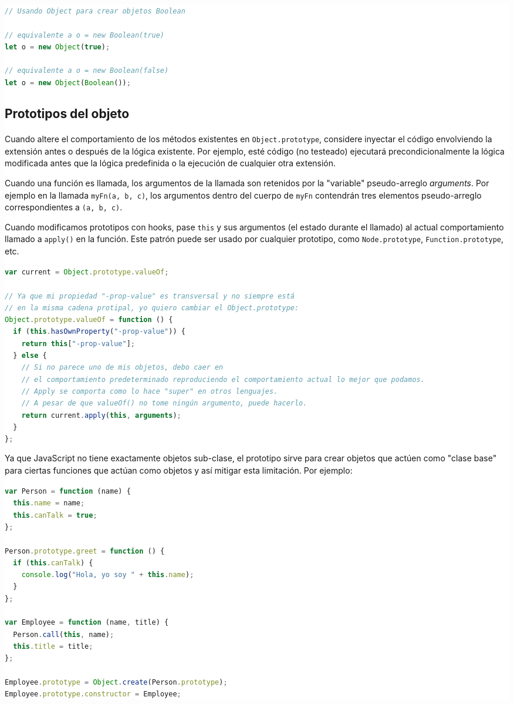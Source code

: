 ```javascript
// Usando Object para crear objetos Boolean

// equivalente a o = new Boolean(true)
let o = new Object(true);

// equivalente a o = new Boolean(false)
let o = new Object(Boolean());
```

## Prototipos del objeto

Cuando altere el comportamiento de los métodos existentes en `Object.prototype`, considere inyectar el código envolviendo la extensión antes o después de la lógica existente. Por ejemplo, esté código (no testeado) ejecutará precondicionalmente la lógica modificada antes que la lógica predefinida o la ejecución de cualquier otra extensión.

Cuando una función es llamada, los argumentos de la llamada son retenidos por la "variable" pseudo-arreglo _arguments_. Por ejemplo en la llamada `myFn(a, b, c)`, los argumentos dentro del cuerpo de `myFn` contendrán tres elementos pseudo-arreglo correspondientes a `(a, b, c)`.

Cuando modificamos prototipos con hooks, pase `this` y sus argumentos (el estado durante el llamado) al actual comportamiento llamado a `apply()` en la función. Este patrón puede ser usado por cualquier prototipo, como `Node.prototype`, `Function.prototype`, etc.

```javascript
var current = Object.prototype.valueOf;

// Ya que mi propiedad "-prop-value" es transversal y no siempre está
// en la misma cadena protipal, yo quiero cambiar el Object.prototype:
Object.prototype.valueOf = function () {
  if (this.hasOwnProperty("-prop-value")) {
    return this["-prop-value"];
  } else {
    // Si no parece uno de mis objetos, debo caer en
    // el comportamiento predeterminado reproduciendo el comportamiento actual lo mejor que podamos.
    // Apply se comporta como lo hace "super" en otros lenguajes.
    // A pesar de que valueOf() no tome ningún argumento, puede hacerlo.
    return current.apply(this, arguments);
  }
};
```

Ya que JavaScript no tiene exactamente objetos sub-clase, el prototipo sirve para crear objetos que actúen como "clase base" para ciertas funciones que actúan como objetos y así mitigar esta limitación. Por ejemplo:

```javascript
var Person = function (name) {
  this.name = name;
  this.canTalk = true;
};

Person.prototype.greet = function () {
  if (this.canTalk) {
    console.log("Hola, yo soy " + this.name);
  }
};

var Employee = function (name, title) {
  Person.call(this, name);
  this.title = title;
};

Employee.prototype = Object.create(Person.prototype);
Employee.prototype.constructor = Employee;
```